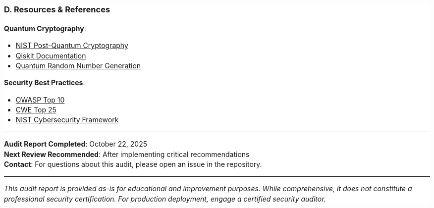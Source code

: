 ### D. Resources & References

**Quantum Cryptography**:
- [NIST Post-Quantum Cryptography](https://csrc.nist.gov/projects/post-quantum-cryptography)
- [Qiskit Documentation](https://qiskit.org/documentation/)
- [Quantum Random Number Generation](https://en.wikipedia.org/wiki/Hardware_random_number_generator#Quantum_random_number_generators)

**Security Best Practices**:
- [OWASP Top 10](https://owasp.org/www-project-top-ten/)
- [CWE Top 25](https://cwe.mitre.org/top25/)
- [NIST Cybersecurity Framework](https://www.nist.gov/cyberframework)

---

**Audit Report Completed**: October 22, 2025  
**Next Review Recommended**: After implementing critical recommendations  
**Contact**: For questions about this audit, please open an issue in the repository.

---

*This audit report is provided as-is for educational and improvement purposes. While comprehensive, it does not constitute a professional security certification. For production deployment, engage a certified security auditor.*

